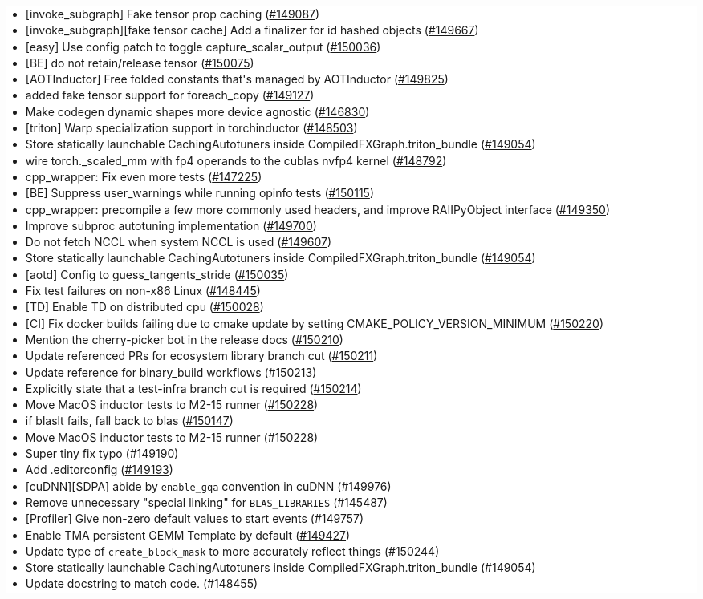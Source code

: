 - [invoke_subgraph] Fake tensor prop caching ([#149087](https://github.com/pytorch/pytorch/pull/149087))
- [invoke_subgraph][fake tensor cache] Add a finalizer for id hashed objects ([#149667](https://github.com/pytorch/pytorch/pull/149667))
- [easy] Use config patch to toggle capture_scalar_output ([#150036](https://github.com/pytorch/pytorch/pull/150036))
- [BE] do not retain/release tensor ([#150075](https://github.com/pytorch/pytorch/pull/150075))
- [AOTInductor] Free folded constants that's managed by AOTInductor ([#149825](https://github.com/pytorch/pytorch/pull/149825))
- added fake tensor support for foreach_copy ([#149127](https://github.com/pytorch/pytorch/pull/149127))
- Make codegen dynamic shapes more device agnostic ([#146830](https://github.com/pytorch/pytorch/pull/146830))
- [triton] Warp specialization support in torchinductor ([#148503](https://github.com/pytorch/pytorch/pull/148503))
- Store statically launchable CachingAutotuners inside CompiledFXGraph.triton_bundle ([#149054](https://github.com/pytorch/pytorch/pull/149054))
- wire torch._scaled_mm with fp4 operands to the cublas nvfp4 kernel ([#148792](https://github.com/pytorch/pytorch/pull/148792))
- cpp_wrapper: Fix even more tests ([#147225](https://github.com/pytorch/pytorch/pull/147225))
- [BE] Suppress user_warnings while running opinfo tests ([#150115](https://github.com/pytorch/pytorch/pull/150115))
- cpp_wrapper: precompile a few more commonly used headers, and improve RAIIPyObject interface ([#149350](https://github.com/pytorch/pytorch/pull/149350))
- Improve subproc autotuning implementation ([#149700](https://github.com/pytorch/pytorch/pull/149700))
- Do not fetch NCCL when system NCCL is used ([#149607](https://github.com/pytorch/pytorch/pull/149607))
- Store statically launchable CachingAutotuners inside CompiledFXGraph.triton_bundle ([#149054](https://github.com/pytorch/pytorch/pull/149054))
- [aotd] Config to guess_tangents_stride ([#150035](https://github.com/pytorch/pytorch/pull/150035))
- Fix test failures on non-x86 Linux ([#148445](https://github.com/pytorch/pytorch/pull/148445))
- [TD] Enable TD on distributed cpu ([#150028](https://github.com/pytorch/pytorch/pull/150028))
- [CI] Fix docker builds failing due to cmake update by setting CMAKE_POLICY_VERSION_MINIMUM ([#150220](https://github.com/pytorch/pytorch/pull/150220))
- Mention the cherry-picker bot in the release docs ([#150210](https://github.com/pytorch/pytorch/pull/150210))
- Update referenced PRs for ecosystem library branch cut ([#150211](https://github.com/pytorch/pytorch/pull/150211))
- Update reference for binary_build workflows ([#150213](https://github.com/pytorch/pytorch/pull/150213))
- Explicitly state that a test-infra branch cut is required ([#150214](https://github.com/pytorch/pytorch/pull/150214))
- Move MacOS inductor tests to M2-15 runner ([#150228](https://github.com/pytorch/pytorch/pull/150228))
- if blaslt fails, fall back to blas ([#150147](https://github.com/pytorch/pytorch/pull/150147))
- Move MacOS inductor tests to M2-15 runner ([#150228](https://github.com/pytorch/pytorch/pull/150228))
- Super tiny fix typo ([#149190](https://github.com/pytorch/pytorch/pull/149190))
- Add .editorconfig ([#149193](https://github.com/pytorch/pytorch/pull/149193))
- [cuDNN][SDPA] abide by `enable_gqa` convention in cuDNN ([#149976](https://github.com/pytorch/pytorch/pull/149976))
- Remove unnecessary "special linking" for `BLAS_LIBRARIES` ([#145487](https://github.com/pytorch/pytorch/pull/145487))
- [Profiler] Give non-zero default values to start events ([#149757](https://github.com/pytorch/pytorch/pull/149757))
- Enable TMA persistent GEMM Template by default ([#149427](https://github.com/pytorch/pytorch/pull/149427))
- Update type of `create_block_mask` to more accurately reflect things ([#150244](https://github.com/pytorch/pytorch/pull/150244))
- Store statically launchable CachingAutotuners inside CompiledFXGraph.triton_bundle ([#149054](https://github.com/pytorch/pytorch/pull/149054))
- Update docstring to match code. ([#148455](https://github.com/pytorch/pytorch/pull/148455))